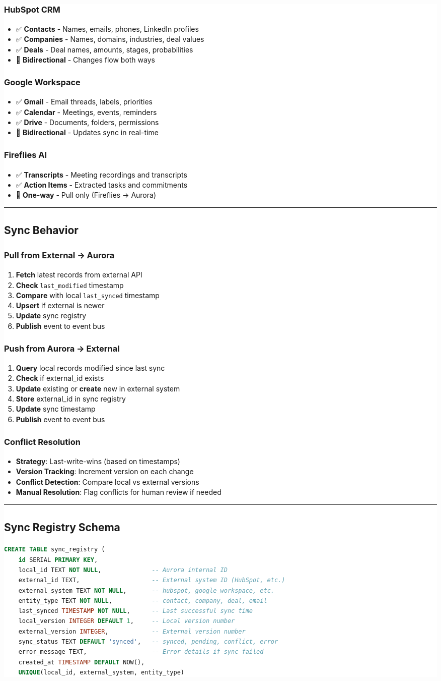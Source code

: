 ### HubSpot CRM
- ✅ **Contacts** - Names, emails, phones, LinkedIn profiles
- ✅ **Companies** - Names, domains, industries, deal values
- ✅ **Deals** - Deal names, amounts, stages, probabilities
- 🔄 **Bidirectional** - Changes flow both ways

### Google Workspace
- ✅ **Gmail** - Email threads, labels, priorities
- ✅ **Calendar** - Meetings, events, reminders
- ✅ **Drive** - Documents, folders, permissions
- 🔄 **Bidirectional** - Updates sync in real-time

### Fireflies AI
- ✅ **Transcripts** - Meeting recordings and transcripts
- ✅ **Action Items** - Extracted tasks and commitments
- 🔄 **One-way** - Pull only (Fireflies → Aurora)

---

## Sync Behavior

### Pull from External → Aurora
1. **Fetch** latest records from external API
2. **Check** `last_modified` timestamp
3. **Compare** with local `last_synced` timestamp
4. **Upsert** if external is newer
5. **Update** sync registry
6. **Publish** event to event bus

### Push from Aurora → External
1. **Query** local records modified since last sync
2. **Check** if external_id exists
3. **Update** existing or **create** new in external system
4. **Store** external_id in sync registry
5. **Update** sync timestamp
6. **Publish** event to event bus

### Conflict Resolution
- **Strategy**: Last-write-wins (based on timestamps)
- **Version Tracking**: Increment version on each change
- **Conflict Detection**: Compare local vs external versions
- **Manual Resolution**: Flag conflicts for human review if needed

---

## Sync Registry Schema

```sql
CREATE TABLE sync_registry (
    id SERIAL PRIMARY KEY,
    local_id TEXT NOT NULL,              -- Aurora internal ID
    external_id TEXT,                    -- External system ID (HubSpot, etc.)
    external_system TEXT NOT NULL,       -- hubspot, google_workspace, etc.
    entity_type TEXT NOT NULL,           -- contact, company, deal, email
    last_synced TIMESTAMP NOT NULL,      -- Last successful sync time
    local_version INTEGER DEFAULT 1,     -- Local version number
    external_version INTEGER,            -- External version number
    sync_status TEXT DEFAULT 'synced',   -- synced, pending, conflict, error
    error_message TEXT,                  -- Error details if sync failed
    created_at TIMESTAMP DEFAULT NOW(),
    UNIQUE(local_id, external_system, entity_type)
```